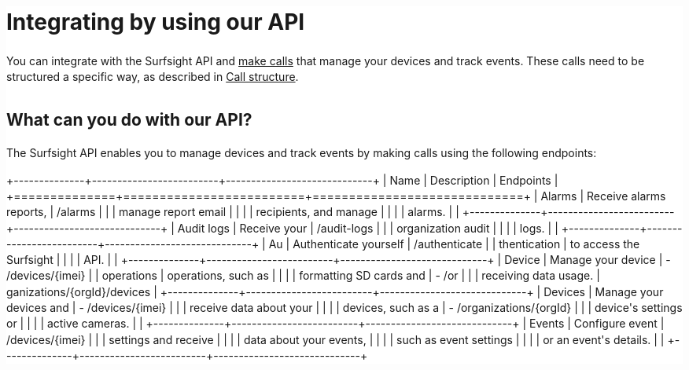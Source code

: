# Integrating by using our API

You can integrate with the Surfsight API and [make
calls](#what-can-you-do-with-our-api) that manage your devices and track
events. These calls need to be structured a specific way, as described
in [Call structure](#call-structure).

## What can you do with our API?

The Surfsight API enables you to manage devices and track events by
making calls using the following endpoints:

+--------------+-------------------------+-----------------------------+
| Name         | Description             | Endpoints                   |
+==============+=========================+=============================+
| Alarms       | Receive alarms reports, | /alarms                     |
|              | manage report email     |                             |
|              | recipients, and manage  |                             |
|              | alarms.                 |                             |
+--------------+-------------------------+-----------------------------+
| Audit logs   | Receive your            | /audit-logs                 |
|              | organization audit      |                             |
|              | logs.                   |                             |
+--------------+-------------------------+-----------------------------+
| Au           | Authenticate yourself   | /authenticate               |
| thentication | to access the Surfsight |                             |
|              | API.                    |                             |
+--------------+-------------------------+-----------------------------+
| Device       | Manage your device      | -   /devices/{imei}         |
| operations   | operations, such as     |                             |
|              | formatting SD cards and | -   /or                     |
|              | receiving data usage.   | ganizations/{orgId}/devices |
+--------------+-------------------------+-----------------------------+
| Devices      | Manage your devices and | -   /devices/{imei}         |
|              | receive data about your |                             |
|              | devices, such as a      | -   /organizations/{orgId}  |
|              | device\'s settings or   |                             |
|              | active cameras.         |                             |
+--------------+-------------------------+-----------------------------+
| Events       | Configure event         | /devices/{imei}             |
|              | settings and receive    |                             |
|              | data about your events, |                             |
|              | such as event settings  |                             |
|              | or an event\'s details. |                             |
+--------------+-------------------------+-----------------------------+